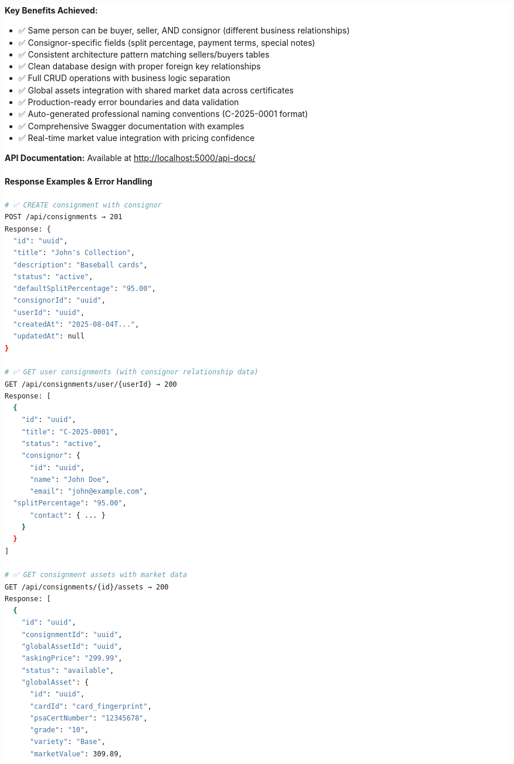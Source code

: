 **Key Benefits Achieved:**
- ✅ Same person can be buyer, seller, AND consignor (different business relationships)
- ✅ Consignor-specific fields (split percentage, payment terms, special notes)
- ✅ Consistent architecture pattern matching sellers/buyers tables
- ✅ Clean database design with proper foreign key relationships
- ✅ Full CRUD operations with business logic separation
- ✅ Global assets integration with shared market data across certificates
- ✅ Production-ready error boundaries and data validation
- ✅ Auto-generated professional naming conventions (C-2025-0001 format)
- ✅ Comprehensive Swagger documentation with examples
- ✅ Real-time market value integration with pricing confidence

**API Documentation:** Available at [http://localhost:5000/api-docs/](http://localhost:5000/api-docs/)

#### Response Examples & Error Handling
```bash
# ✅ CREATE consignment with consignor
POST /api/consignments → 201 
Response: {
  "id": "uuid",
  "title": "John's Collection",
  "description": "Baseball cards",
  "status": "active",
  "defaultSplitPercentage": "95.00",
  "consignorId": "uuid",
  "userId": "uuid",
  "createdAt": "2025-08-04T...",
  "updatedAt": null
}

# ✅ GET user consignments (with consignor relationship data)
GET /api/consignments/user/{userId} → 200
Response: [
  {
    "id": "uuid",
    "title": "C-2025-0001",
    "status": "active",
    "consignor": {
      "id": "uuid",
      "name": "John Doe",
      "email": "john@example.com",
  "splitPercentage": "95.00",
      "contact": { ... }
    }
  }
]

# ✅ GET consignment assets with market data
GET /api/consignments/{id}/assets → 200
Response: [
  {
    "id": "uuid",
    "consignmentId": "uuid", 
    "globalAssetId": "uuid",
    "askingPrice": "299.99",
    "status": "available",
    "globalAsset": {
      "id": "uuid",
      "cardId": "card_fingerprint",
      "psaCertNumber": "12345678",
      "grade": "10",
      "variety": "Base",
      "marketValue": 309.89,
```